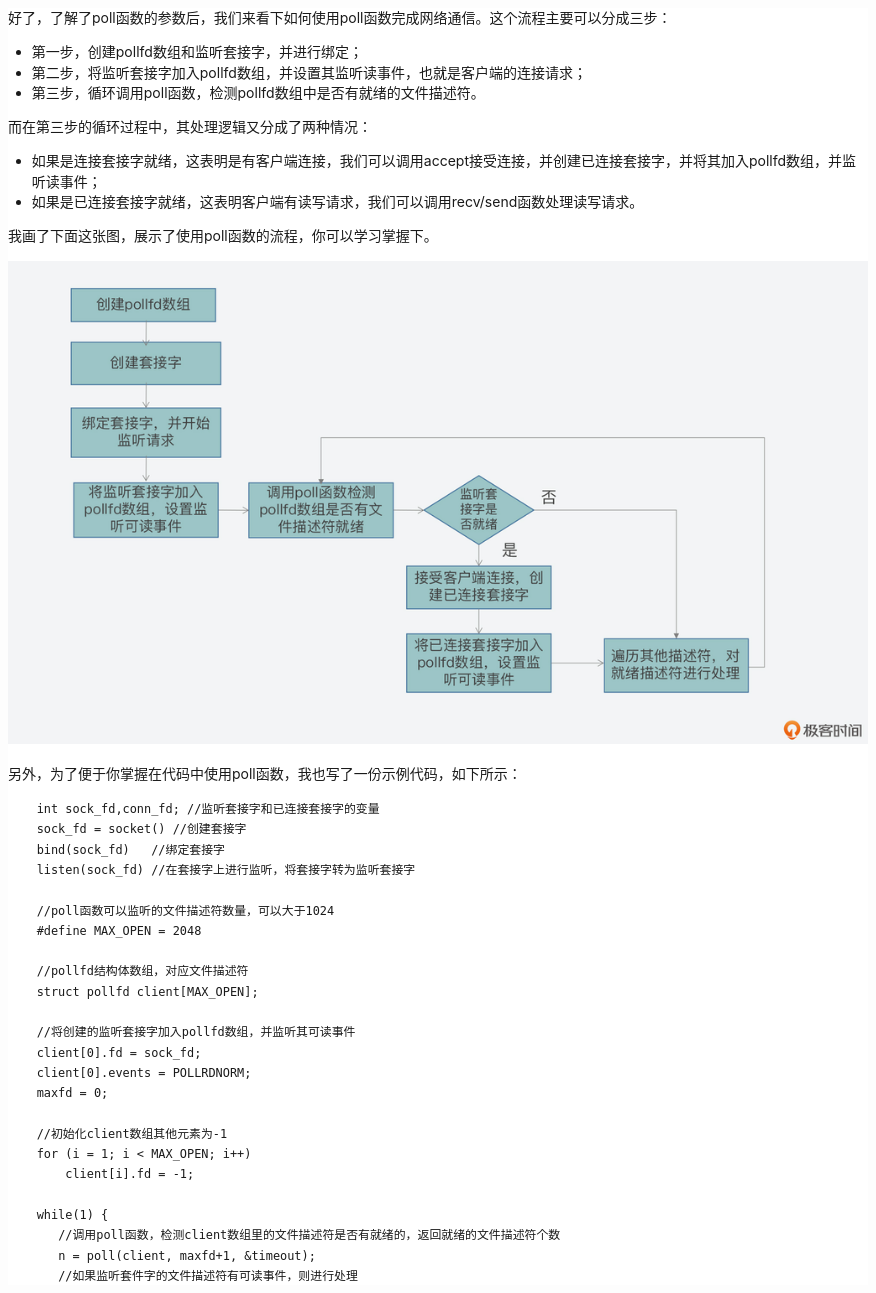 好了，了解了poll函数的参数后，我们来看下如何使用poll函数完成网络通信。这个流程主要可以分成三步：

* 第一步，创建pollfd数组和监听套接字，并进行绑定；
* 第二步，将监听套接字加入pollfd数组，并设置其监听读事件，也就是客户端的连接请求；
* 第三步，循环调用poll函数，检测pollfd数组中是否有就绪的文件描述符。

而在第三步的循环过程中，其处理逻辑又分成了两种情况：

* 如果是连接套接字就绪，这表明是有客户端连接，我们可以调用accept接受连接，并创建已连接套接字，并将其加入pollfd数组，并监听读事件；
* 如果是已连接套接字就绪，这表明客户端有读写请求，我们可以调用recv/send函数处理读写请求。

我画了下面这张图，展示了使用poll函数的流程，你可以学习掌握下。

![](./httpsstatic001geekbangorgresourceimageb119b1dab536cc9509f476db2c527fdea619.jpg)

另外，为了便于你掌握在代码中使用poll函数，我也写了一份示例代码，如下所示：

```
    int sock_fd,conn_fd; //监听套接字和已连接套接字的变量
    sock_fd = socket() //创建套接字
    bind(sock_fd)   //绑定套接字
    listen(sock_fd) //在套接字上进行监听，将套接字转为监听套接字
    
    //poll函数可以监听的文件描述符数量，可以大于1024
    #define MAX_OPEN = 2048
    
    //pollfd结构体数组，对应文件描述符
    struct pollfd client[MAX_OPEN];
    
    //将创建的监听套接字加入pollfd数组，并监听其可读事件
    client[0].fd = sock_fd;
    client[0].events = POLLRDNORM; 
    maxfd = 0;
    
    //初始化client数组其他元素为-1
    for (i = 1; i < MAX_OPEN; i++)
        client[i].fd = -1; 
    
    while(1) {
       //调用poll函数，检测client数组里的文件描述符是否有就绪的，返回就绪的文件描述符个数
       n = poll(client, maxfd+1, &timeout);
       //如果监听套件字的文件描述符有可读事件，则进行处理
```